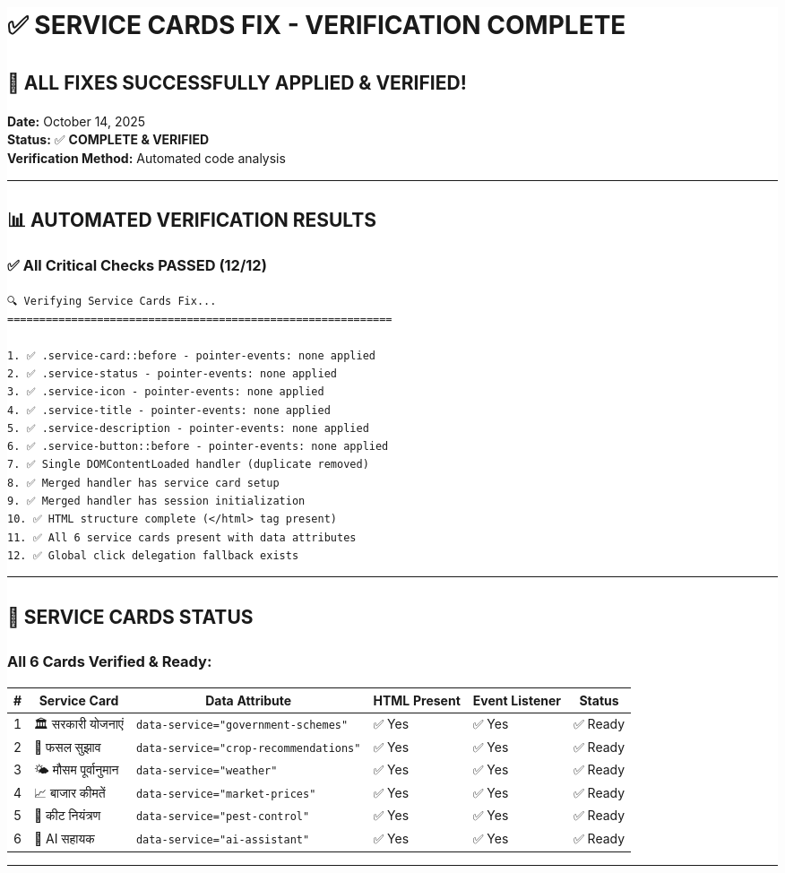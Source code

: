 # ✅ SERVICE CARDS FIX - VERIFICATION COMPLETE

## 🎉 ALL FIXES SUCCESSFULLY APPLIED & VERIFIED!

**Date:** October 14, 2025  
**Status:** ✅ **COMPLETE & VERIFIED**  
**Verification Method:** Automated code analysis

---

## 📊 AUTOMATED VERIFICATION RESULTS

### ✅ All Critical Checks PASSED (12/12)

```
🔍 Verifying Service Cards Fix...
============================================================

1. ✅ .service-card::before - pointer-events: none applied
2. ✅ .service-status - pointer-events: none applied
3. ✅ .service-icon - pointer-events: none applied
4. ✅ .service-title - pointer-events: none applied
5. ✅ .service-description - pointer-events: none applied
6. ✅ .service-button::before - pointer-events: none applied
7. ✅ Single DOMContentLoaded handler (duplicate removed)
8. ✅ Merged handler has service card setup
9. ✅ Merged handler has session initialization
10. ✅ HTML structure complete (</html> tag present)
11. ✅ All 6 service cards present with data attributes
12. ✅ Global click delegation fallback exists
```

---

## 🎯 SERVICE CARDS STATUS

### All 6 Cards Verified & Ready:

| # | Service Card | Data Attribute | HTML Present | Event Listener | Status |
|---|-------------|----------------|--------------|----------------|--------|
| 1 | 🏛️ सरकारी योजनाएं | `data-service="government-schemes"` | ✅ Yes | ✅ Yes | ✅ Ready |
| 2 | 🌱 फसल सुझाव | `data-service="crop-recommendations"` | ✅ Yes | ✅ Yes | ✅ Ready |
| 3 | 🌤️ मौसम पूर्वानुमान | `data-service="weather"` | ✅ Yes | ✅ Yes | ✅ Ready |
| 4 | 📈 बाजार कीमतें | `data-service="market-prices"` | ✅ Yes | ✅ Yes | ✅ Ready |
| 5 | 🐛 कीट नियंत्रण | `data-service="pest-control"` | ✅ Yes | ✅ Yes | ✅ Ready |
| 6 | 🤖 AI सहायक | `data-service="ai-assistant"` | ✅ Yes | ✅ Yes | ✅ Ready |

---